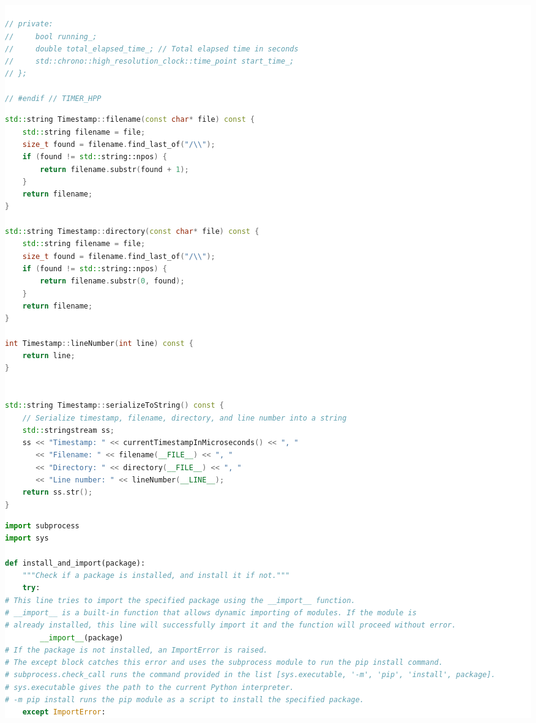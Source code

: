 ```cpp

// private:
//     bool running_;
//     double total_elapsed_time_; // Total elapsed time in seconds
//     std::chrono::high_resolution_clock::time_point start_time_;
// };

// #endif // TIMER_HPP

```
```cpp
std::string Timestamp::filename(const char* file) const {
    std::string filename = file;
    size_t found = filename.find_last_of("/\\");
    if (found != std::string::npos) {
        return filename.substr(found + 1);
    }
    return filename;
}

std::string Timestamp::directory(const char* file) const {
    std::string filename = file;
    size_t found = filename.find_last_of("/\\");
    if (found != std::string::npos) {
        return filename.substr(0, found);
    }
    return filename;
}

int Timestamp::lineNumber(int line) const {
    return line;
}


std::string Timestamp::serializeToString() const {
    // Serialize timestamp, filename, directory, and line number into a string
    std::stringstream ss;
    ss << "Timestamp: " << currentTimestampInMicroseconds() << ", "
       << "Filename: " << filename(__FILE__) << ", "
       << "Directory: " << directory(__FILE__) << ", "
       << "Line number: " << lineNumber(__LINE__);
    return ss.str();
}
```
```python
import subprocess
import sys

def install_and_import(package):
    """Check if a package is installed, and install it if not."""
    try:
# This line tries to import the specified package using the __import__ function.
# __import__ is a built-in function that allows dynamic importing of modules. If the module is 
# already installed, this line will successfully import it and the function will proceed without error.
        __import__(package)
# If the package is not installed, an ImportError is raised.
# The except block catches this error and uses the subprocess module to run the pip install command.
# subprocess.check_call runs the command provided in the list [sys.executable, '-m', 'pip', 'install', package].
# sys.executable gives the path to the current Python interpreter.
# -m pip install runs the pip module as a script to install the specified package.
    except ImportError:
```